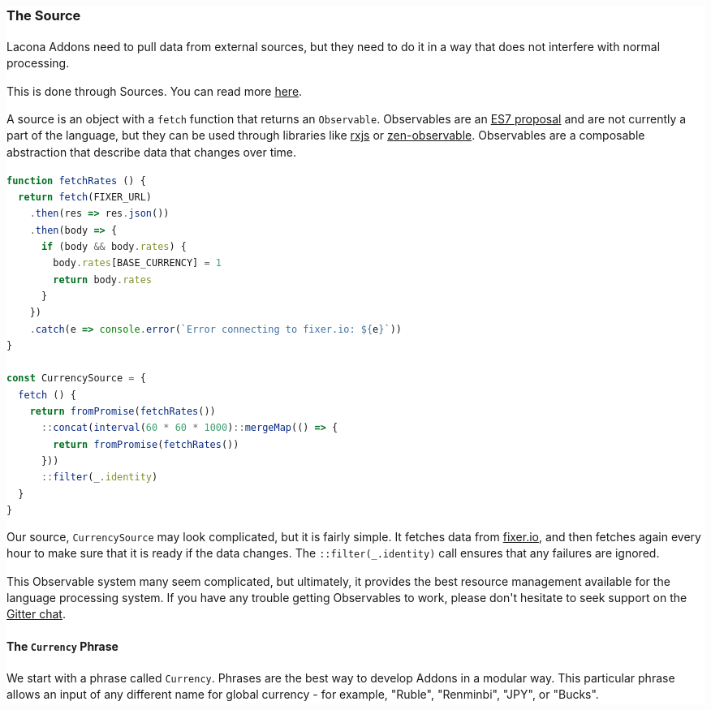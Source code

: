 ### The Source

Lacona Addons need to pull data from external sources, but they need to do it in
a way that does not interfere with normal processing.

This is done through Sources. You can read more [here](../advanced/sources.md).

A source is an object with a `fetch` function that returns an
`Observable`. Observables are an [ES7 proposal](https://tc39.github.io/proposal-observable/)
and are not currently a part of the language, but they can be used through libraries
like [rxjs](https://github.com/ReactiveX/rxjs) or [zen-observable](https://github.com/zenparsing/zen-observable).
Observables are a composable abstraction that describe data that changes
over time.

```js
function fetchRates () {
  return fetch(FIXER_URL)
    .then(res => res.json())
    .then(body => {
      if (body && body.rates) {
        body.rates[BASE_CURRENCY] = 1
        return body.rates
      }
    })
    .catch(e => console.error(`Error connecting to fixer.io: ${e}`))
}

const CurrencySource = {
  fetch () {
    return fromPromise(fetchRates())
      ::concat(interval(60 * 60 * 1000)::mergeMap(() => {
        return fromPromise(fetchRates())
      }))
      ::filter(_.identity)
  }
}
```

Our source, `CurrencySource` may look complicated, but it is fairly simple.
It fetches data from [fixer.io](http://fixer.io/), and then fetches again every
hour to make sure that it is ready if the data changes. The `::filter(_.identity)`
call ensures that any failures are ignored.

This Observable system many seem complicated, but ultimately, it provides
the best resource management available for the language processing system.
If you have any trouble getting Observables to work, please don't hesitate to
seek support on the [Gitter chat](https://gitter.im/laconalabs/LaconaApp).


#### The `Currency` Phrase

We start with a phrase called `Currency`. Phrases are the best way to develop
Addons in a modular way. This particular phrase allows an input of any different
name for global currency - for example, "Ruble", "Renminbi", "JPY", or "Bucks".
